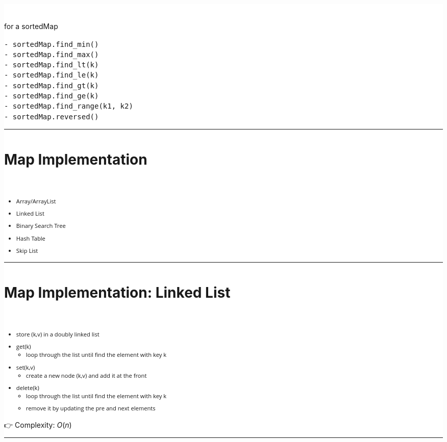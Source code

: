<br/>

for a sortedMap

<pre class="norm">
- sortedMap.find_min()
- sortedMap.find_max()
- sortedMap.find_lt(k)
- sortedMap.find_le(k)
- sortedMap.find_gt(k)
- sortedMap.find_ge(k)
- sortedMap.find_range(k1, k2)
- sortedMap.reversed()
</pre>

---

# Map Implementation

<br/>

-   Array/ArrayList
-   Linked List
-   Binary Search Tree
-   <span class="hl-color">Hash Table</span>
-   <span class="hl-color">Skip List</span>

---

# Map Implementation: Linked List

<br/>

-   store (k,v) in a doubly linked list
-   get(k)
    -   <span class="norm">loop through the list until find the element with key k</span>
-   set(k,v)
    -   <span class="norm">create a new node (k,v) and add it at the front</span>
-   delete(k)
    -   <span class="norm">loop through the list until find the element with key k</span>
    -   <span class="norm">remove it by updating the pre and next elements</span>

<span class="norm">👉 Complexity: $O(n)$</span>

<style>

li {
    font-family: "Open Sans";
    font-size: 0.8rem;
    margin-bottom: 8px;
}

</style>

---